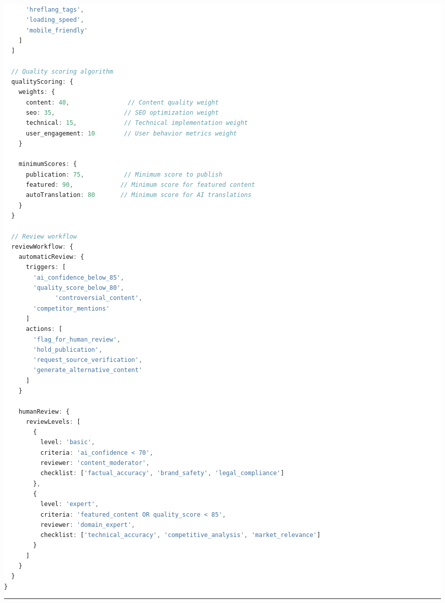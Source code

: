 ```typescript
      'hreflang_tags',
      'loading_speed',
      'mobile_friendly'
    ]
  ]
  
  // Quality scoring algorithm
  qualityScoring: {
    weights: {
      content: 40,                // Content quality weight
      seo: 35,                   // SEO optimization weight
      technical: 15,             // Technical implementation weight
      user_engagement: 10        // User behavior metrics weight
    }
    
    minimumScores: {
      publication: 75,           // Minimum score to publish
      featured: 90,             // Minimum score for featured content
      autoTranslation: 80       // Minimum score for AI translations
    }
  }
  
  // Review workflow
  reviewWorkflow: {
    automaticReview: {
      triggers: [
        'ai_confidence_below_85',
        'quality_score_below_80',
              'controversial_content',
        'competitor_mentions'
      ]
      actions: [
        'flag_for_human_review',
        'hold_publication',
        'request_source_verification',
        'generate_alternative_content'
      ]
    }
    
    humanReview: {
      reviewLevels: [
        {
          level: 'basic',
          criteria: 'ai_confidence < 70',
          reviewer: 'content_moderator',
          checklist: ['factual_accuracy', 'brand_safety', 'legal_compliance']
        },
        {
          level: 'expert',
          criteria: 'featured_content OR quality_score < 85',
          reviewer: 'domain_expert',
          checklist: ['technical_accuracy', 'competitive_analysis', 'market_relevance']
        }
      ]
    }
  }
}
```

---